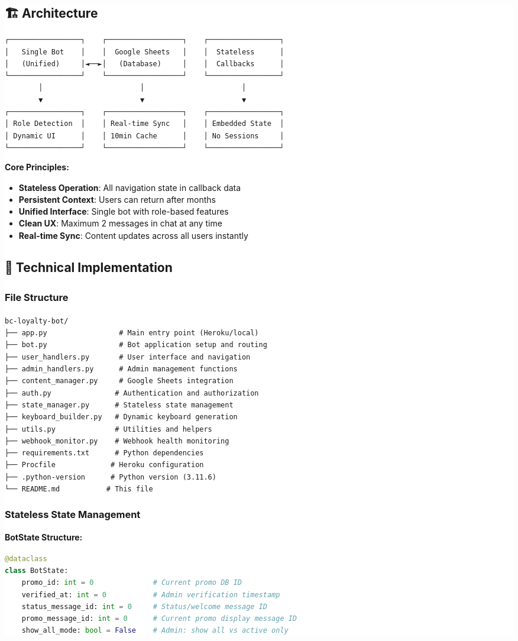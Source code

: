 ## 🏗️ Architecture

```
┌─────────────────┐    ┌──────────────────┐    ┌─────────────────┐
│   Single Bot    │    │  Google Sheets   │    │  Stateless      │
│   (Unified)     │◄──►│   (Database)     │    │  Callbacks      │
└─────────────────┘    └──────────────────┘    └─────────────────┘
        │                       │                       │
        ▼                       ▼                       ▼
┌─────────────────┐    ┌──────────────────┐    ┌─────────────────┐
│ Role Detection  │    │ Real-time Sync   │    │ Embedded State  │
│ Dynamic UI      │    │ 10min Cache      │    │ No Sessions     │
└─────────────────┘    └──────────────────┘    └─────────────────┘
```

**Core Principles:**
- **Stateless Operation**: All navigation state in callback data
- **Persistent Context**: Users can return after months
- **Unified Interface**: Single bot with role-based features
- **Clean UX**: Maximum 2 messages in chat at any time
- **Real-time Sync**: Content updates across all users instantly

## 🔧 Technical Implementation

### File Structure
```
bc-loyalty-bot/
├── app.py                 # Main entry point (Heroku/local)
├── bot.py                 # Bot application setup and routing
├── user_handlers.py       # User interface and navigation
├── admin_handlers.py      # Admin management functions  
├── content_manager.py     # Google Sheets integration
├── auth.py               # Authentication and authorization
├── state_manager.py      # Stateless state management
├── keyboard_builder.py   # Dynamic keyboard generation
├── utils.py              # Utilities and helpers
├── webhook_monitor.py    # Webhook health monitoring
├── requirements.txt      # Python dependencies
├── Procfile             # Heroku configuration
├── .python-version      # Python version (3.11.6)
└── README.md           # This file
```

### Stateless State Management

**BotState Structure:**
```python
@dataclass
class BotState:
    promo_id: int = 0              # Current promo DB ID
    verified_at: int = 0           # Admin verification timestamp
    status_message_id: int = 0     # Status/welcome message ID
    promo_message_id: int = 0      # Current promo display message ID
    show_all_mode: bool = False    # Admin: show all vs active only
```
